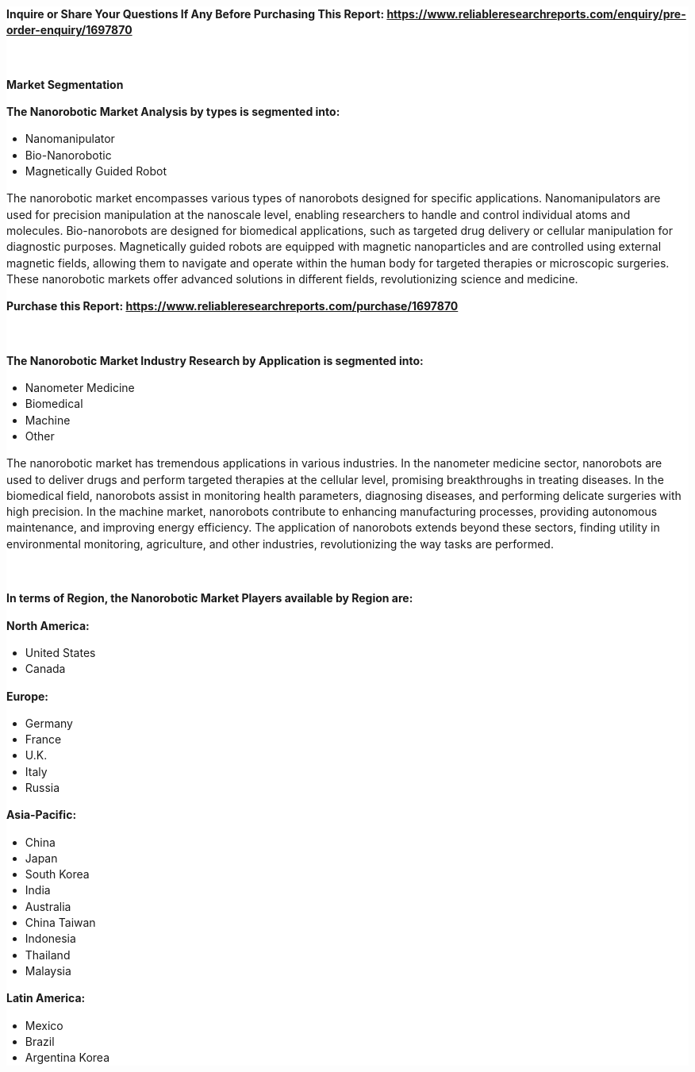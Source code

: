 <p><strong>Inquire or Share Your Questions If Any Before Purchasing This Report: <a href="https://www.reliableresearchreports.com/enquiry/pre-order-enquiry/1697870">https://www.reliableresearchreports.com/enquiry/pre-order-enquiry/1697870</a></strong></p>
<p>&nbsp;</p>
<p><strong>Market Segmentation</strong></p>
<p><strong>The Nanorobotic Market Analysis by types is segmented into:</strong></p>
<p><ul><li>Nanomanipulator</li><li>Bio-Nanorobotic</li><li>Magnetically Guided Robot</li></ul></p>
<p><p>The nanorobotic market encompasses various types of nanorobots designed for specific applications. Nanomanipulators are used for precision manipulation at the nanoscale level, enabling researchers to handle and control individual atoms and molecules. Bio-nanorobots are designed for biomedical applications, such as targeted drug delivery or cellular manipulation for diagnostic purposes. Magnetically guided robots are equipped with magnetic nanoparticles and are controlled using external magnetic fields, allowing them to navigate and operate within the human body for targeted therapies or microscopic surgeries. These nanorobotic markets offer advanced solutions in different fields, revolutionizing science and medicine.</p></p>
<p><strong>Purchase this Report:&nbsp;<a href="https://www.reliableresearchreports.com/purchase/1697870">https://www.reliableresearchreports.com/purchase/1697870</a></strong></p>
<p>&nbsp;</p>
<p><strong>The Nanorobotic Market Industry Research by Application is segmented into:</strong></p>
<p><ul><li>Nanometer Medicine</li><li>Biomedical</li><li>Machine</li><li>Other</li></ul></p>
<p><p>The nanorobotic market has tremendous applications in various industries. In the nanometer medicine sector, nanorobots are used to deliver drugs and perform targeted therapies at the cellular level, promising breakthroughs in treating diseases. In the biomedical field, nanorobots assist in monitoring health parameters, diagnosing diseases, and performing delicate surgeries with high precision. In the machine market, nanorobots contribute to enhancing manufacturing processes, providing autonomous maintenance, and improving energy efficiency. The application of nanorobots extends beyond these sectors, finding utility in environmental monitoring, agriculture, and other industries, revolutionizing the way tasks are performed.</p></p>
<p>&nbsp;</p>
<p><strong>In terms of Region, the Nanorobotic Market Players available by Region are:</strong></p>
<p>
    <p> <strong> North America: </strong>
        <ul>
            <li>United States</li>
            <li>Canada</li>
        </ul>
        </p> 
    <p> <strong> Europe: </strong>
        <ul>
            <li>Germany</li>
            <li>France</li>
            <li>U.K.</li>
            <li>Italy</li>
            <li>Russia</li>
        </ul>
        </p> 
    <p> <strong> Asia-Pacific: </strong>
        <ul>
            <li>China</li>
            <li>Japan</li>
            <li>South Korea</li>
            <li>India</li>
            <li>Australia</li>
            <li>China Taiwan</li>
            <li>Indonesia</li>
            <li>Thailand</li>
            <li>Malaysia</li>
        </ul>
        </p> 
    <p> <strong> Latin America: </strong>
        <ul>
            <li>Mexico</li>
            <li>Brazil</li>
            <li>Argentina Korea</li>